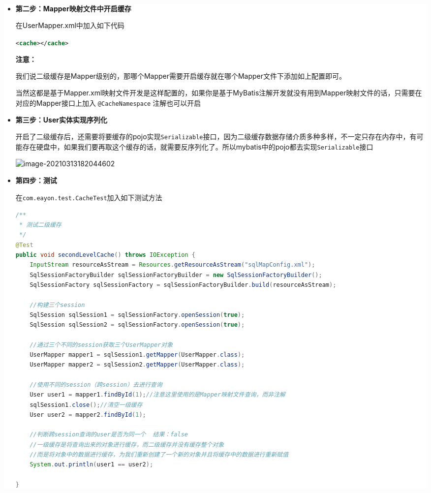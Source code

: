 - **第二步：Mapper映射文件中开启缓存**

  在UserMapper.xml中加入如下代码

  ```xml
  <cache></cache>
  ```

  **注意：**

  我们说二级缓存是Mapper级别的，那哪个Mapper需要开启缓存就在哪个Mapper文件下添加如上配置即可。

  当然这都是基于Mapper.xml映射文件开发是这样配置的，如果你是基于MyBatis注解开发就没有用到Mapper映射文件的话，只需要在对应的Mapper接口上加入 ``@CacheNamespace`` 注解也可以开启

- **第三步：User实体实现序列化**

  开启了二级缓存后，还需要将要缓存的pojo实现``Serializable``接口，因为二级缓存数据存储介质多种多样，不一定只存在内存中，有可能存在硬盘中，如果我们要再取这个缓存的话，就需要反序列化了。所以mybatis中的pojo都去实现``Serializable``接口

  ![image-20210313182044602](https://cdn.jsdelivr.net/gh/EayonLee/IMG-Cloud@master/data/image-20210313182044602.png)

- **第四步：测试**

  在``com.eayon.test.CacheTest``加入如下测试方法

  ```java
  /**
   * 测试二级缓存
   */
  @Test
  public void secondLevelCache() throws IOException {
      InputStream resourceAsStream = Resources.getResourceAsStream("sqlMapConfig.xml");
      SqlSessionFactoryBuilder sqlSessionFactoryBuilder = new SqlSessionFactoryBuilder();
      SqlSessionFactory sqlSessionFactory = sqlSessionFactoryBuilder.build(resourceAsStream);
  
      //构建三个session
      SqlSession sqlSession1 = sqlSessionFactory.openSession(true);
      SqlSession sqlSession2 = sqlSessionFactory.openSession(true);
  
      //通过三个不同的session获取三个UserMapper对象
      UserMapper mapper1 = sqlSession1.getMapper(UserMapper.class);
      UserMapper mapper2 = sqlSession2.getMapper(UserMapper.class);
  
      //使用不同的session（跨session）去进行查询
      User user1 = mapper1.findById(1);//注意这里使用的是Mapper映射文件查询，而非注解
      sqlSession1.close();//清空一级缓存
      User user2 = mapper2.findById(1);
  
      //判断跨session查询的user是否为同一个  结果：false
      //一级缓存是将查询出来的对象进行缓存，而二级缓存并没有缓存整个对象
      //而是将对象中的数据进行缓存，为我们重新创建了一个新的对象并且将缓存中的数据进行重新赋值
      System.out.println(user1 == user2);
  
  }
  ```

